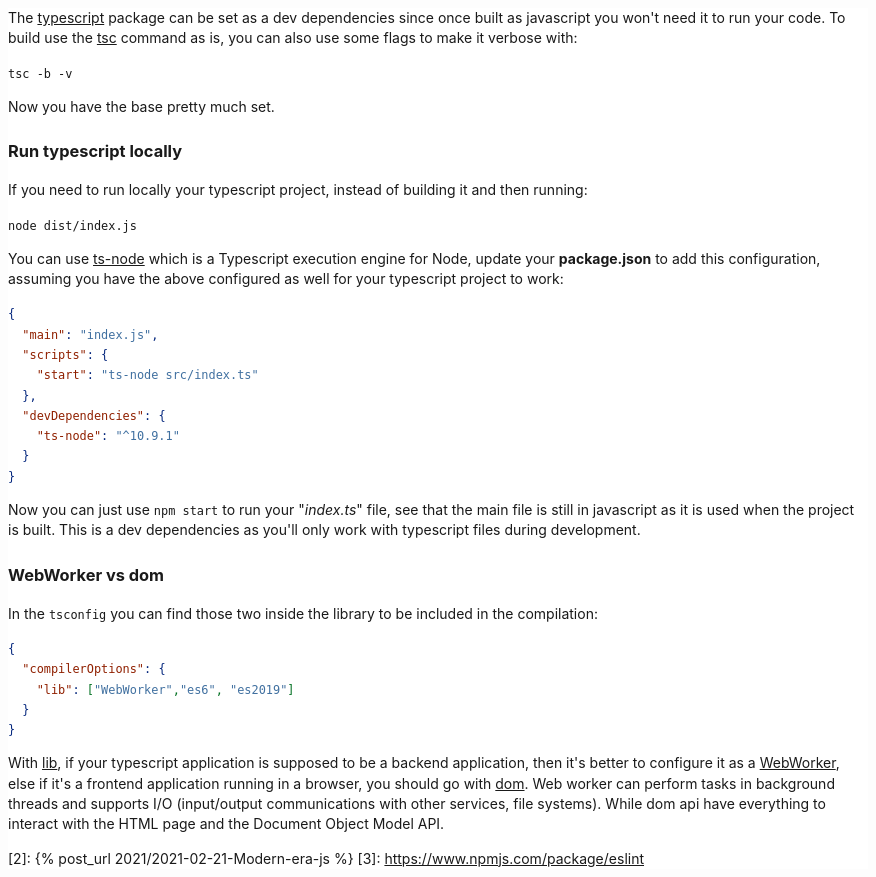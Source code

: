 The [typescript] package can be set as a dev dependencies since once built as javascript you won't need it to run your
code. To build use the [tsc] command as is, you can also use some flags to make it verbose with:

```shell
tsc -b -v 
```

Now you have the base pretty much set.

### Run typescript locally

If you need to run locally your typescript project, instead of building it and then running:

```shell
node dist/index.js
```

You can use [ts-node] which is a Typescript execution engine for Node, update your **package.json** to add this 
configuration, assuming you have the above configured as well for your typescript project to work:

```json
{
  "main": "index.js",
  "scripts": {
    "start": "ts-node src/index.ts"
  },
  "devDependencies": {
    "ts-node": "^10.9.1"
  }
}
```

Now you can just use `npm start` to run your "_index.ts_" file, see that the main file is still in javascript as it is
used when the project is built. 
This is a dev dependencies as you'll only work with typescript files during development.

### WebWorker vs dom

In the `tsconfig` you can find those two inside the library to be included in the compilation:

```json
{
  "compilerOptions": {
    "lib": ["WebWorker","es6", "es2019"]
  }
}
```

With [lib], if your typescript application is supposed to be a backend application, then it's better to configure it as
a [WebWorker], else if it's a frontend application running in a browser, you should go with [dom].
Web worker can perform tasks in background threads and supports I/O (input/output communications with other services,
file systems). While dom api have everything to interact with the HTML page and the Document Object Model API.


[tsc]: https://www.typescriptlang.org/docs/handbook/compiler-options.html
[compiler option]: https://www.typescriptlang.org/tsconfig
[typescript]: https://www.npmjs.com/package/typescript
[lib]: https://www.typescriptlang.org/tsconfig#lib
[WebWorker]: https://developer.mozilla.org/en-US/docs/Web/API/Web_Workers_API/Using_web_workers
[dom]: https://developer.mozilla.org/en-US/docs/Web/API/HTML_DOM_API
[eslint]: https://eslint.org/
[plugin]: https://www.npmjs.com/package/@typescript-eslint/eslint-plugin
[parser]: https://www.npmjs.com/package/@typescript-eslint/parser
[ts-node]: https://www.npmjs.com/package/ts-node
[ts-jest]: https://www.npmjs.com/package/ts-jest
[ts-jest configuration]: https://kulshekhar.github.io/ts-jest/docs/getting-started/installation/#jest-config-file
[jest]: https://www.npmjs.com/package/jest
[jest-extended]: https://www.npmjs.com/package/jest-extended
[@types/jest]: https://www.npmjs.com/package/@types/jest
[typeRoots]: https://www.typescriptlang.org/tsconfig#typeRoots
[1]: https://www.typescriptlang.org/docs/handbook/tsconfig-json.html
[2]: {% post_url 2021/2021-02-21-Modern-era-js %}
[3]: https://www.npmjs.com/package/eslint